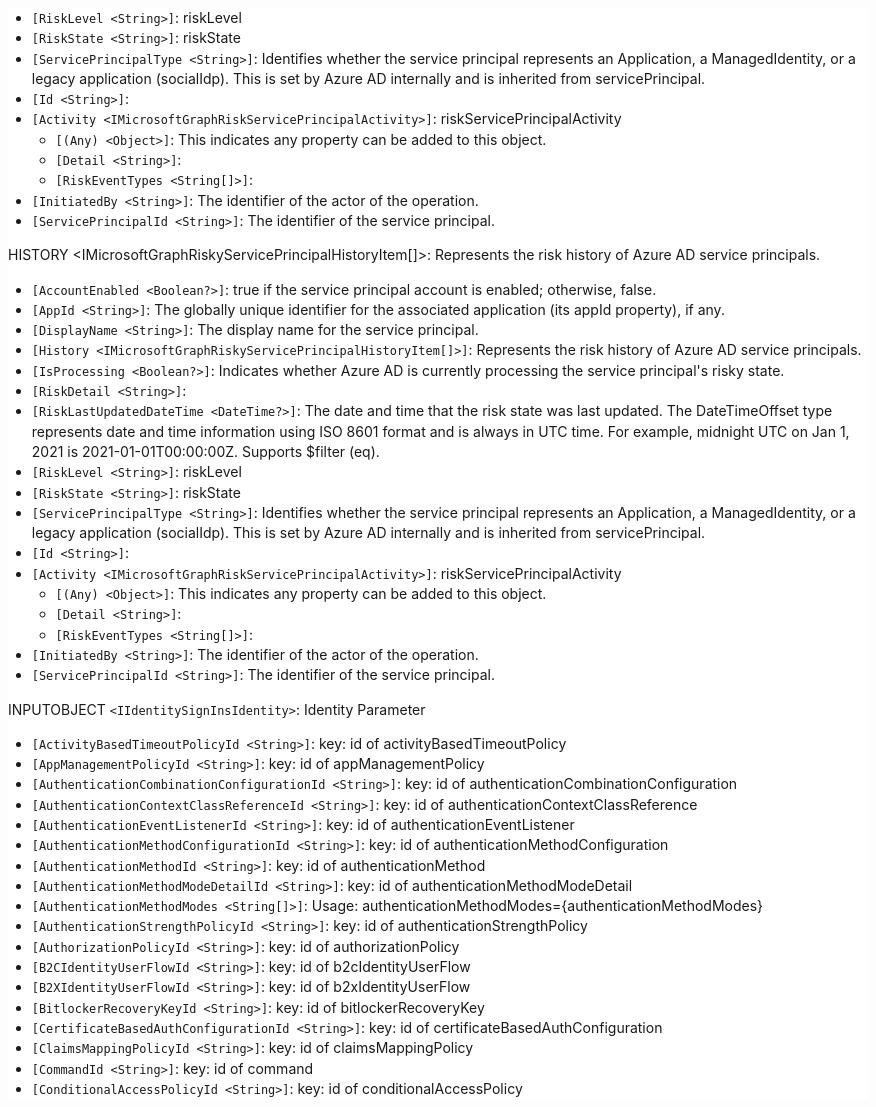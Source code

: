  - `[RiskLevel <String>]`: riskLevel
  - `[RiskState <String>]`: riskState
  - `[ServicePrincipalType <String>]`: Identifies whether the service principal represents an Application, a ManagedIdentity, or a legacy application (socialIdp). This is set by Azure AD internally and is inherited from servicePrincipal.
  - `[Id <String>]`: 
  - `[Activity <IMicrosoftGraphRiskServicePrincipalActivity>]`: riskServicePrincipalActivity
    - `[(Any) <Object>]`: This indicates any property can be added to this object.
    - `[Detail <String>]`: 
    - `[RiskEventTypes <String[]>]`: 
  - `[InitiatedBy <String>]`: The identifier of the actor of the operation.
  - `[ServicePrincipalId <String>]`: The identifier of the service principal.

HISTORY <IMicrosoftGraphRiskyServicePrincipalHistoryItem\[]>: Represents the risk history of Azure AD service principals.
  - `[AccountEnabled <Boolean?>]`: true if the service principal account is enabled; otherwise, false.
  - `[AppId <String>]`: The globally unique identifier for the associated application (its appId property), if any.
  - `[DisplayName <String>]`: The display name for the service principal.
  - `[History <IMicrosoftGraphRiskyServicePrincipalHistoryItem[]>]`: Represents the risk history of Azure AD service principals.
  - `[IsProcessing <Boolean?>]`: Indicates whether Azure AD is currently processing the service principal's risky state.
  - `[RiskDetail <String>]`: 
  - `[RiskLastUpdatedDateTime <DateTime?>]`: The date and time that the risk state was last updated. The DateTimeOffset type represents date and time information using ISO 8601 format and is always in UTC time. For example, midnight UTC on Jan 1, 2021 is 2021-01-01T00:00:00Z. Supports $filter (eq).
  - `[RiskLevel <String>]`: riskLevel
  - `[RiskState <String>]`: riskState
  - `[ServicePrincipalType <String>]`: Identifies whether the service principal represents an Application, a ManagedIdentity, or a legacy application (socialIdp). This is set by Azure AD internally and is inherited from servicePrincipal.
  - `[Id <String>]`: 
  - `[Activity <IMicrosoftGraphRiskServicePrincipalActivity>]`: riskServicePrincipalActivity
    - `[(Any) <Object>]`: This indicates any property can be added to this object.
    - `[Detail <String>]`: 
    - `[RiskEventTypes <String[]>]`: 
  - `[InitiatedBy <String>]`: The identifier of the actor of the operation.
  - `[ServicePrincipalId <String>]`: The identifier of the service principal.

INPUTOBJECT `<IIdentitySignInsIdentity>`: Identity Parameter
  - `[ActivityBasedTimeoutPolicyId <String>]`: key: id of activityBasedTimeoutPolicy
  - `[AppManagementPolicyId <String>]`: key: id of appManagementPolicy
  - `[AuthenticationCombinationConfigurationId <String>]`: key: id of authenticationCombinationConfiguration
  - `[AuthenticationContextClassReferenceId <String>]`: key: id of authenticationContextClassReference
  - `[AuthenticationEventListenerId <String>]`: key: id of authenticationEventListener
  - `[AuthenticationMethodConfigurationId <String>]`: key: id of authenticationMethodConfiguration
  - `[AuthenticationMethodId <String>]`: key: id of authenticationMethod
  - `[AuthenticationMethodModeDetailId <String>]`: key: id of authenticationMethodModeDetail
  - `[AuthenticationMethodModes <String[]>]`: Usage: authenticationMethodModes={authenticationMethodModes}
  - `[AuthenticationStrengthPolicyId <String>]`: key: id of authenticationStrengthPolicy
  - `[AuthorizationPolicyId <String>]`: key: id of authorizationPolicy
  - `[B2CIdentityUserFlowId <String>]`: key: id of b2cIdentityUserFlow
  - `[B2XIdentityUserFlowId <String>]`: key: id of b2xIdentityUserFlow
  - `[BitlockerRecoveryKeyId <String>]`: key: id of bitlockerRecoveryKey
  - `[CertificateBasedAuthConfigurationId <String>]`: key: id of certificateBasedAuthConfiguration
  - `[ClaimsMappingPolicyId <String>]`: key: id of claimsMappingPolicy
  - `[CommandId <String>]`: key: id of command
  - `[ConditionalAccessPolicyId <String>]`: key: id of conditionalAccessPolicy